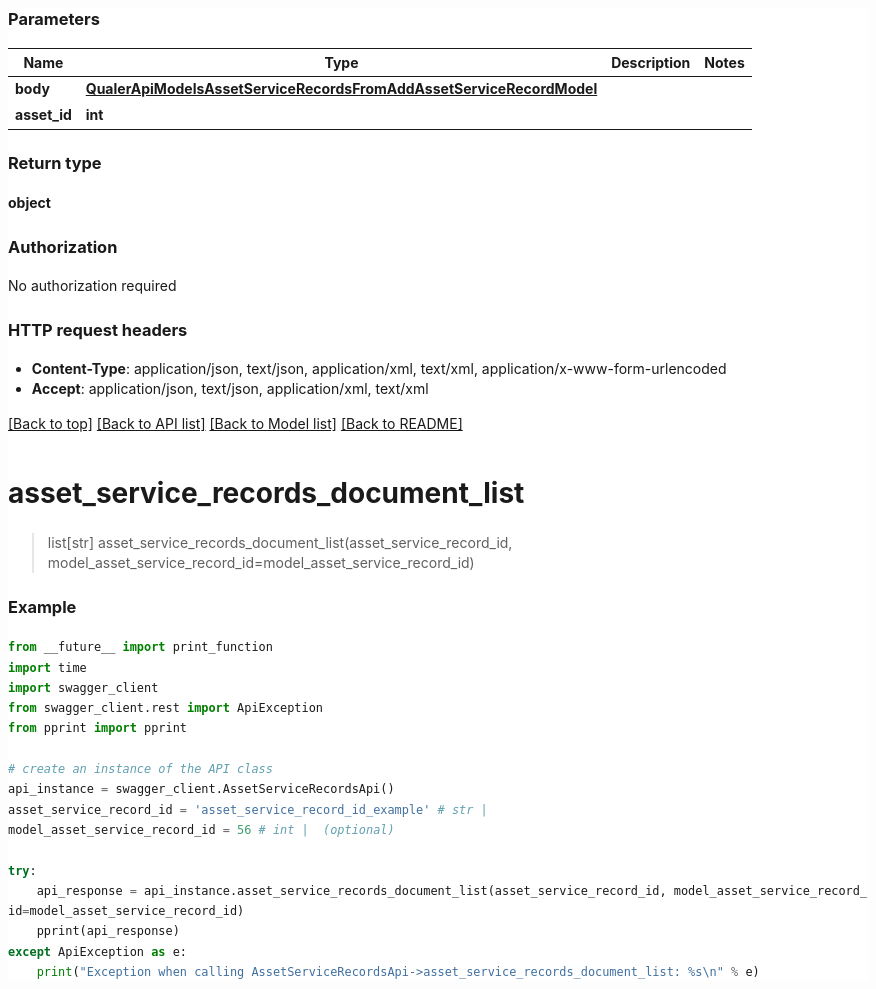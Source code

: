 ### Parameters

Name | Type | Description  | Notes
------------- | ------------- | ------------- | -------------
 **body** | [**QualerApiModelsAssetServiceRecordsFromAddAssetServiceRecordModel**](QualerApiModelsAssetServiceRecordsFromAddAssetServiceRecordModel.md)|  | 
 **asset_id** | **int**|  | 

### Return type

**object**

### Authorization

No authorization required

### HTTP request headers

 - **Content-Type**: application/json, text/json, application/xml, text/xml, application/x-www-form-urlencoded
 - **Accept**: application/json, text/json, application/xml, text/xml

[[Back to top]](#) [[Back to API list]](../README.md#documentation-for-api-endpoints) [[Back to Model list]](../README.md#documentation-for-models) [[Back to README]](../README.md)

# **asset_service_records_document_list**
> list[str] asset_service_records_document_list(asset_service_record_id, model_asset_service_record_id=model_asset_service_record_id)



### Example
```python
from __future__ import print_function
import time
import swagger_client
from swagger_client.rest import ApiException
from pprint import pprint

# create an instance of the API class
api_instance = swagger_client.AssetServiceRecordsApi()
asset_service_record_id = 'asset_service_record_id_example' # str | 
model_asset_service_record_id = 56 # int |  (optional)

try:
    api_response = api_instance.asset_service_records_document_list(asset_service_record_id, model_asset_service_record_id=model_asset_service_record_id)
    pprint(api_response)
except ApiException as e:
    print("Exception when calling AssetServiceRecordsApi->asset_service_records_document_list: %s\n" % e)
```
